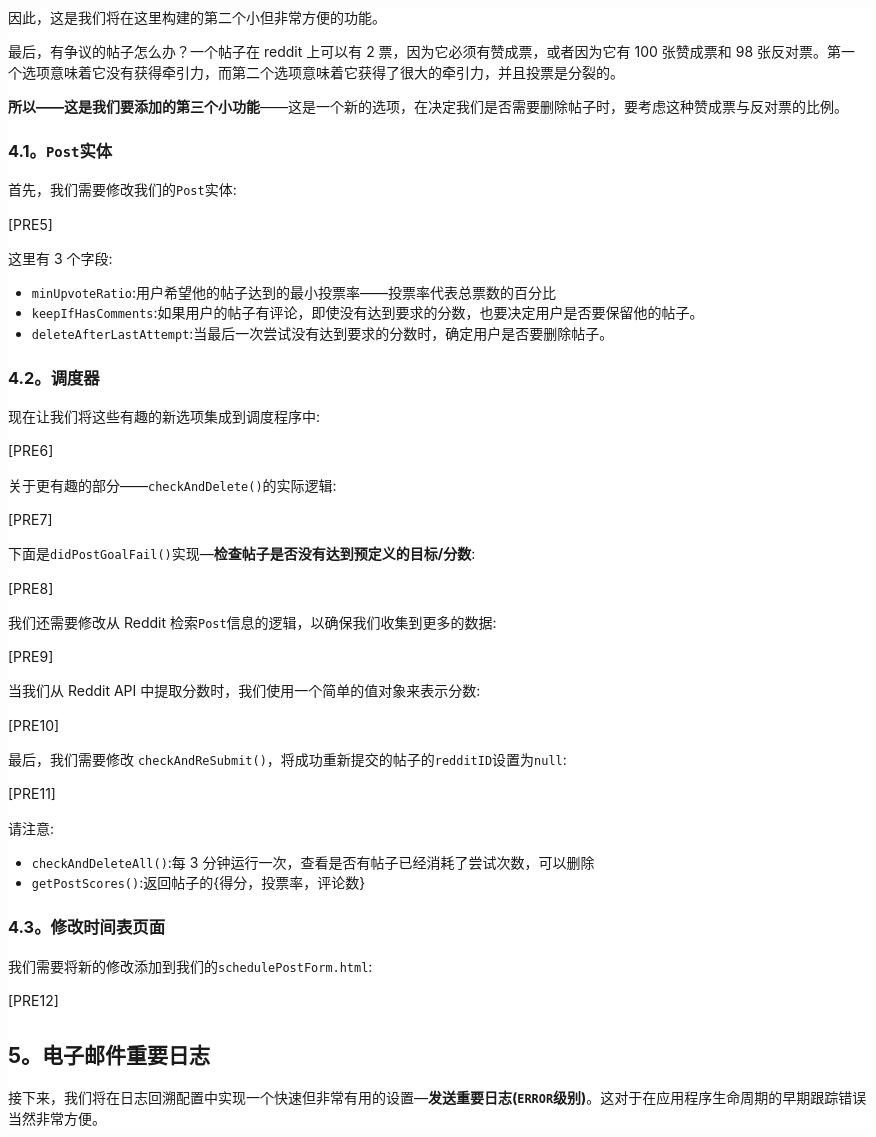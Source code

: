 因此，这是我们将在这里构建的第二个小但非常方便的功能。

最后，有争议的帖子怎么办？一个帖子在 reddit 上可以有 2 票，因为它必须有赞成票，或者因为它有 100 张赞成票和 98 张反对票。第一个选项意味着它没有获得牵引力，而第二个选项意味着它获得了很大的牵引力，并且投票是分裂的。

**所以——这是我们要添加的第三个小功能**——这是一个新的选项，在决定我们是否需要删除帖子时，要考虑这种赞成票与反对票的比例。

### **4.1。`Post`实体**

首先，我们需要修改我们的`Post`实体:

[PRE5]

这里有 3 个字段:

*   `minUpvoteRatio`:用户希望他的帖子达到的最小投票率——投票率代表总票数的百分比
*   `keepIfHasComments`:如果用户的帖子有评论，即使没有达到要求的分数，也要决定用户是否要保留他的帖子。
*   `deleteAfterLastAttempt`:当最后一次尝试没有达到要求的分数时，确定用户是否要删除帖子。

### **4.2。调度器**

现在让我们将这些有趣的新选项集成到调度程序中:

[PRE6]

关于更有趣的部分——`checkAndDelete()`的实际逻辑:

[PRE7]

下面是`didPostGoalFail()`实现—**检查帖子是否没有达到预定义的目标/分数**:

[PRE8]

我们还需要修改从 Reddit 检索`Post`信息的逻辑，以确保我们收集到更多的数据:

[PRE9]

当我们从 Reddit API 中提取分数时，我们使用一个简单的值对象来表示分数:

[PRE10]

最后，我们需要修改 `checkAndReSubmit()`，将成功重新提交的帖子的`redditID`设置为`null`:

[PRE11]

请注意:

*   `checkAndDeleteAll()`:每 3 分钟运行一次，查看是否有帖子已经消耗了尝试次数，可以删除
*   `getPostScores()`:返回帖子的{得分，投票率，评论数}

### **4.3。修改时间表页面**

我们需要将新的修改添加到我们的`schedulePostForm.html`:

[PRE12]

## **5。电子邮件重要日志**

接下来，我们将在日志回溯配置中实现一个快速但非常有用的设置—**发送重要日志(`ERROR`级别)**。这对于在应用程序生命周期的早期跟踪错误当然非常方便。
